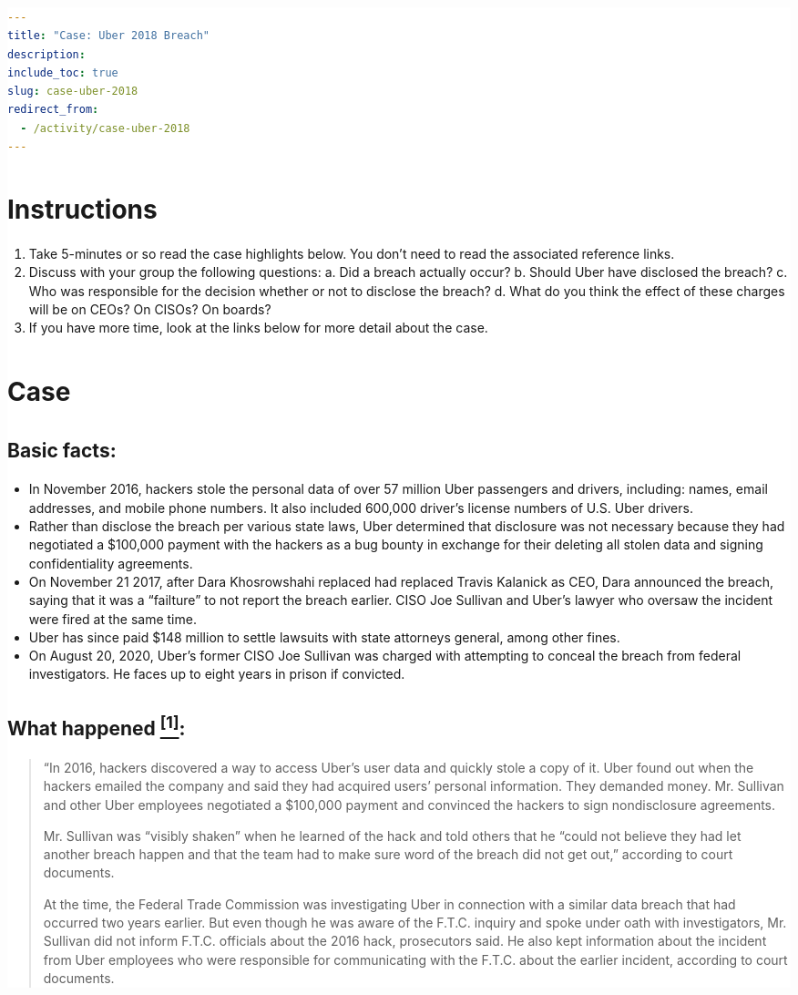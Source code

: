 ```yaml
---
title: "Case: Uber 2018 Breach"
description:
include_toc: true
slug: case-uber-2018
redirect_from:
  - /activity/case-uber-2018
---
```


# Instructions

1.	Take 5-minutes or so read the case highlights below. You don’t need to read the
    associated reference links.
2.	Discuss with your group the following questions:
    a.	Did a breach actually occur?
    b.	Should Uber have disclosed the breach?
    c.	Who was responsible for the decision whether or not to disclose the breach?
    d.	What do you think the effect of these charges will be on CEOs? On CISOs? On boards?
3.	If you have more time, look at the links below for more detail about the case.

# Case

## Basic facts:

*	In November 2016, hackers stole the personal data of over 57 million Uber passengers and drivers, including: names, email addresses, and mobile phone numbers. It also included 600,000 driver’s license numbers of U.S. Uber drivers.
*	Rather than disclose the breach per various state laws, Uber determined that disclosure was not necessary because they had negotiated a $100,000 payment with the hackers as a bug bounty in exchange for their deleting all stolen data and signing confidentiality agreements.
*	On November 21 2017, after Dara Khosrowshahi replaced had replaced Travis Kalanick as CEO, Dara announced the breach, saying that it was a “failture” to not report the breach earlier. CISO Joe Sullivan and Uber’s lawyer who oversaw the incident were fired at the same time.
*	Uber has since paid $148 million to settle lawsuits with state attorneys general, among other fines.
*	On August 20, 2020, Uber’s former CISO Joe Sullivan was charged with attempting to conceal the breach from federal investigators. He faces up to eight years in prison if convicted.

## What happened [<sup>[1]</sup>](https://www.nytimes.com/2020/08/20/technology/joe-sullivan-uber-charged-hack.html):

> “In 2016, hackers discovered a way to access Uber’s user data and quickly stole a copy of it. Uber found out when the hackers emailed the company and said they had acquired users’ personal information. They demanded money. Mr. Sullivan and other Uber employees negotiated a $100,000 payment and convinced the hackers to sign nondisclosure agreements.
>
> Mr. Sullivan was “visibly shaken” when he learned of the hack and told others that he “could not believe they had let another breach happen and that the team had to make sure word of the breach did not get out,” according to court documents.
>
> At the time, the Federal Trade Commission was investigating Uber in connection with a similar data breach that had occurred two years earlier. But even though he was aware of the F.T.C. inquiry and spoke under oath with investigators, Mr. Sullivan did not inform F.T.C. officials about the 2016 hack, prosecutors said. He also kept information about the incident from Uber employees who were responsible for communicating with the F.T.C. about the earlier incident, according to court documents.
>